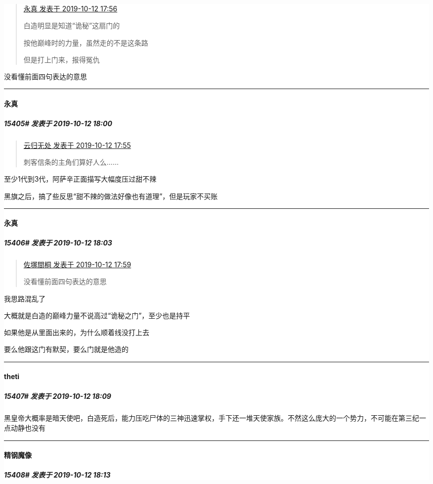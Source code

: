 
<blockquote><a href="httphttps://bbs.saraba1st.com/2b/forum.php?mod=redirect&amp;goto=findpost&amp;pid=45197232&amp;ptid=1595632" target="_blank">永真 发表于 2019-10-12 17:56</a>

白造明显是知道“诡秘”这扇门的

按他巅峰时的力量，虽然走的不是这条路

但是打上门来，报得冤仇</blockquote>
没看懂前面四句表达的意思


-----

####  永真  
##### 15405#       发表于 2019-10-12 18:00


<blockquote><a href="httphttps://bbs.saraba1st.com/2b/forum.php?mod=redirect&amp;goto=findpost&amp;pid=45197222&amp;ptid=1595632" target="_blank">云归无处 发表于 2019-10-12 17:55</a>

刺客信条的主角们算好人么……</blockquote>
至少1代到3代，阿萨辛正面描写大幅度压过甜不辣

黑旗之后，搞了些反思“甜不辣的做法好像也有道理”，但是玩家不买账


-----

####  永真  
##### 15406#       发表于 2019-10-12 18:03


<blockquote><a href="httphttps://bbs.saraba1st.com/2b/forum.php?mod=redirect&amp;goto=findpost&amp;pid=45197256&amp;ptid=1595632" target="_blank">佐塚間桐 发表于 2019-10-12 17:59</a>

没看懂前面四句表达的意思</blockquote>
我思路混乱了

大概就是白造的巅峰力量不说高过“诡秘之门”，至少也是持平

如果他是从里面出来的，为什么顺着线没打上去

要么他跟这门有默契，要么门就是他造的


-----

####  theti  
##### 15407#       发表于 2019-10-12 18:09


黑皇帝大概率是暗天使吧，白造死后，能力压吃尸体的三神迅速掌权，手下还一堆天使家族。不然这么庞大的一个势力，不可能在第三纪一点动静也没有


-----

####  精钢魔像  
##### 15408#       发表于 2019-10-12 18:13

